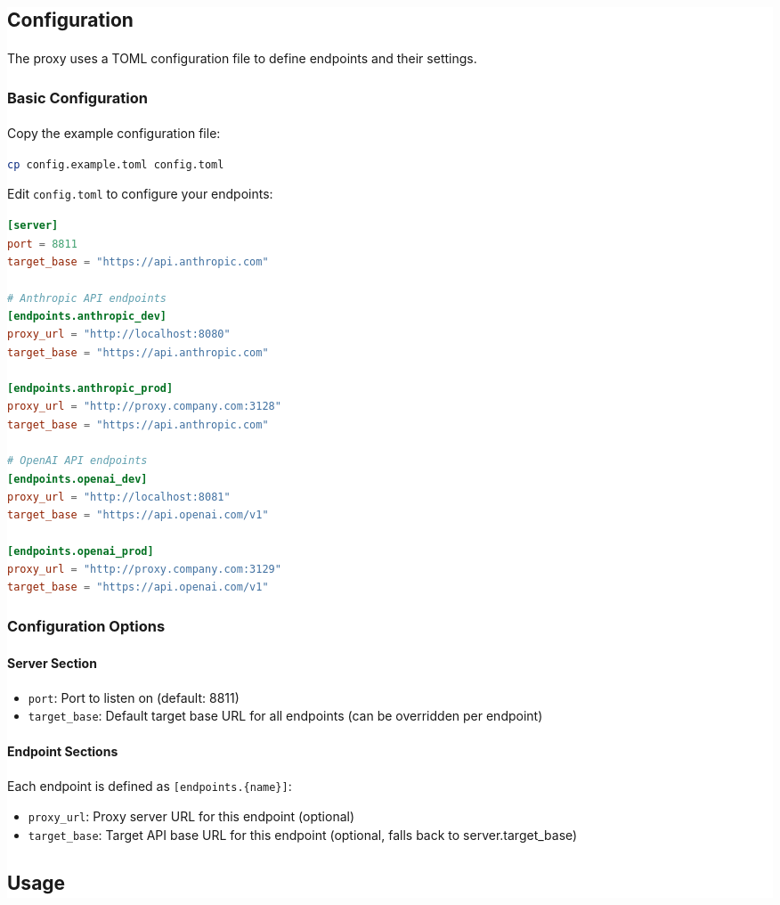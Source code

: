 ## Configuration

The proxy uses a TOML configuration file to define endpoints and their settings.

### Basic Configuration

Copy the example configuration file:

```bash
cp config.example.toml config.toml
```

Edit `config.toml` to configure your endpoints:

```toml
[server]
port = 8811
target_base = "https://api.anthropic.com"

# Anthropic API endpoints
[endpoints.anthropic_dev]
proxy_url = "http://localhost:8080"
target_base = "https://api.anthropic.com"

[endpoints.anthropic_prod]
proxy_url = "http://proxy.company.com:3128"
target_base = "https://api.anthropic.com"

# OpenAI API endpoints
[endpoints.openai_dev]
proxy_url = "http://localhost:8081"
target_base = "https://api.openai.com/v1"

[endpoints.openai_prod]
proxy_url = "http://proxy.company.com:3129"
target_base = "https://api.openai.com/v1"
```

### Configuration Options

#### Server Section

- `port`: Port to listen on (default: 8811)
- `target_base`: Default target base URL for all endpoints (can be overridden per endpoint)

#### Endpoint Sections

Each endpoint is defined as `[endpoints.{name}]`:

- `proxy_url`: Proxy server URL for this endpoint (optional)
- `target_base`: Target API base URL for this endpoint (optional, falls back to server.target_base)

## Usage

